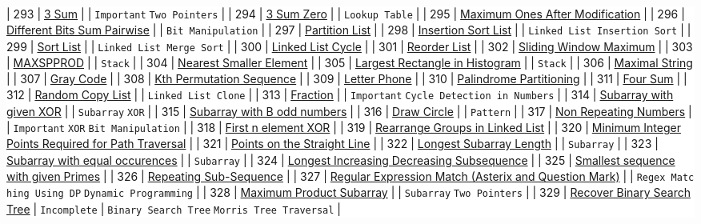 | 293 | [3 Sum](./q293_three_number_sum) | | `Important` `Two Pointers` |
| 294 | [3 Sum Zero](./q294_three_sum_zero) | | `Lookup Table` |
| 295 | [Maximum Ones After Modification](./q295_maximum_ones_after_modification) |
| 296 | [Different Bits Sum Pairwise](./q296_different_bits_sum_pairwise) | | `Bit Manipulation` |
| 297 | [Partition List](./q297_partition_list) |
| 298 | [Insertion Sort List](./q298_insertion_sort_linked_list) | | `Linked List Insertion Sort` |
| 299 | [Sort List](./q299_linked_list_merge_sort) | | `Linked List Merge Sort` |
| 300 | [Linked List Cycle](./q300_linked_list_cycle) |
| 301 | [Reorder List](./q301_reorder_list) |
| 302 | [Sliding Window Maximum](./q302_sliding_window_maximum) |
| 303 | [MAXSPPROD](./q303_maximum_special_product) | | `Stack` |
| 304 | [Nearest Smaller Element](./q304_nearest_smallest_element) |
| 305 | [Largest Rectangle in Histogram](./q305_largest_rectangle_histogram) | | `Stack` |
| 306 | [Maximal String](./q306_maximal_string) |
| 307 | [Gray Code](./q307_gray_code) |
| 308 | [Kth Permutation Sequence](./q308_k_permutation_sequence) |
| 309 | [Letter Phone](./q309_letter_phone) |
| 310 | [Palindrome Partitioning](./q310_palindrome_partitioning) |
| 311 | [Four Sum](./q311_four_number_sum_array) |
| 312 | [Random Copy List](./q312_linked_list_random_deep_copy) | | `Linked List Clone` |
| 313 | [Fraction](./q313_fraction) | | `Important` `Cycle Detection in Numbers` |
| 314 | [Subarray with given XOR](./q314_subarray_with_given_xor) | | `Subarray` `XOR` |
| 315 | [Subarray with B odd numbers](./q315_fixed_odd_numbers_subarray) |
| 316 | [Draw Circle](./q316_circle_drawing) | | `Pattern` |
| 317 | [Non Repeating Numbers](./q317_non_repeating_numbers) | | `Important` `XOR` `Bit Manipulation` |
| 318 | [First n element XOR](./q318_first_n_numbers_xor) |
| 319 | [Rearrange Groups in Linked List](./q319_rearrange_groups_linked_list) |
| 320 | [Minimum Integer Points Required for Path Traversal](./q320_minimum_positive_points_required) |
| 321 | [Points on the Straight Line](./q321_points_in_straight_line) |
| 322 | [Longest Subarray Length](./q322_longest_subarray_length) | | `Subarray` |
| 323 | [Subarray with equal occurences](./q323_subarray_with_equal_occurences) | | `Subarray` |
| 324 | [Longest Increasing Decreasing Subsequence](./q324_longest_increasing_decreasing_subsequence) |
| 325 | [Smallest sequence with given Primes](./q325_sequence_with_primes) |
| 326 | [Repeating Sub-Sequence](./q326_repeating_subsequence) |
| 327 | [Regular Expression Match (Asterix and Question Mark)](./q327_regex_match_asterix_question_mark) | | `Regex Matching Using DP` `Dynamic Programming` |
| 328 | [Maximum Product Subarray](./q328_maximum_product_subarray) | | `Subarray` `Two Pointers` |
| 329 | [Recover Binary Search Tree](./q329_recover_BST) | `Incomplete` | `Binary Search Tree` `Morris Tree Traversal` |